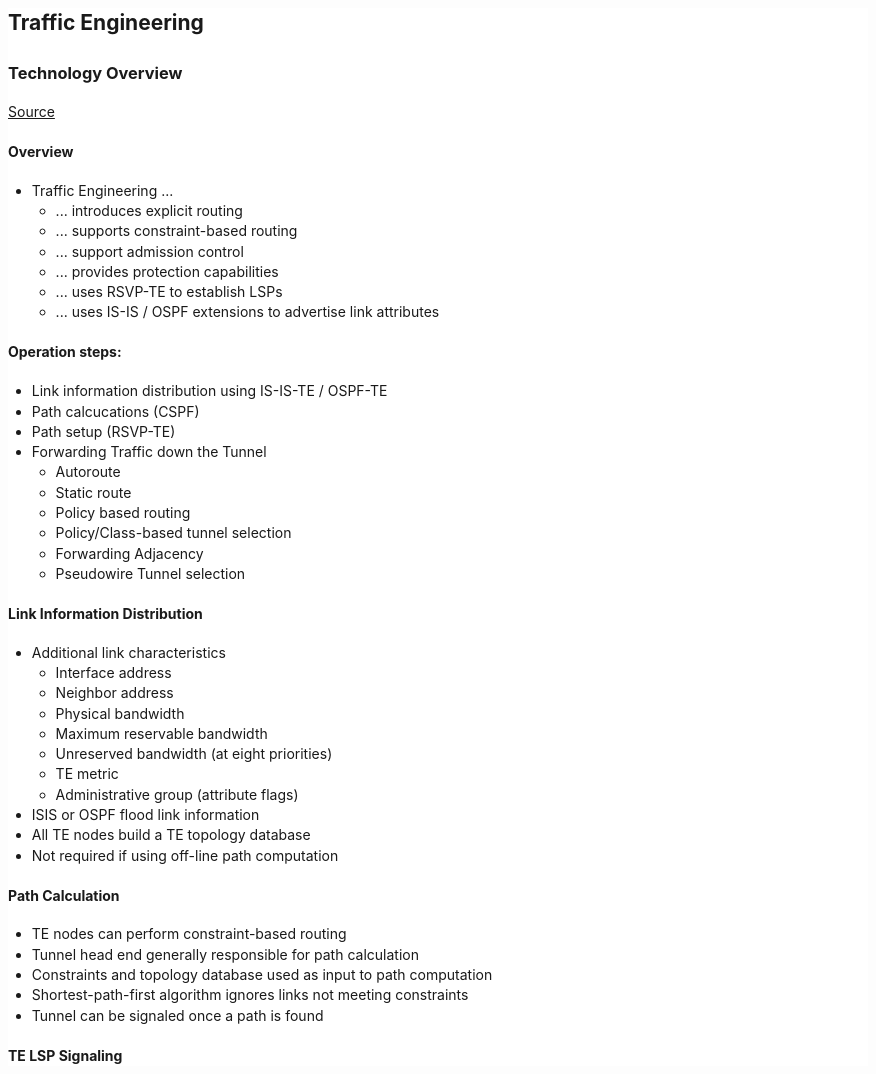 ## Traffic Engineering

### Technology Overview

[Source](https://www.ciscolive.com/c/dam/r/ciscolive/us/docs/2015/pdf/BRKMPL-2100.pdf)

#### Overview

- Traffic Engineering ...
  - ... introduces explicit routing
  - ... supports constraint-based routing
  - ... support admission control
  - ... provides protection capabilities
  - ... uses RSVP-TE to establish LSPs
  - ... uses IS-IS / OSPF extensions to advertise link attributes

#### Operation steps:

- Link information distribution using IS-IS-TE / OSPF-TE
- Path calcucations (CSPF)
- Path setup (RSVP-TE)
- Forwarding Traffic down the Tunnel
  - Autoroute
  - Static route
  - Policy based routing
  - Policy/Class-based tunnel selection
  - Forwarding Adjacency
  - Pseudowire Tunnel selection

#### Link Information Distribution

- Additional link characteristics
  - Interface address
  - Neighbor address
  - Physical bandwidth
  - Maximum reservable bandwidth
  - Unreserved bandwidth (at eight priorities)
  - TE metric
  - Administrative group (attribute flags)
- ISIS or OSPF flood link information
- All TE nodes build a TE topology database
- Not required if using off-line path computation

#### Path Calculation

- TE nodes can perform constraint-based routing
- Tunnel head end generally responsible for path calculation
- Constraints and topology database used as input to path computation
- Shortest-path-first algorithm ignores links not meeting constraints
- Tunnel can be signaled once a path is found

#### TE LSP Signaling
